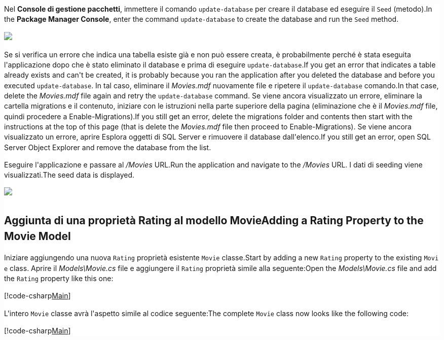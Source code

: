 <span data-ttu-id="cfabb-144">Nel **Console di gestione pacchetti**, immettere il comando `update-database` per creare il database ed eseguire il `Seed` (metodo).</span><span class="sxs-lookup"><span data-stu-id="cfabb-144">In the **Package Manager Console**, enter the command `update-database` to create the database and run the `Seed` method.</span></span>

![](adding-a-new-field/_static/image7.png)

<span data-ttu-id="cfabb-145">Se si verifica un errore che indica una tabella esiste già e non può essere creata, è probabilmente perché è stata eseguita l'applicazione dopo che è stato eliminato il database e prima di eseguire `update-database`.</span><span class="sxs-lookup"><span data-stu-id="cfabb-145">If you get an error that indicates a table already exists and can't be created, it is probably because you ran the application after you deleted the database and before you executed `update-database`.</span></span> <span data-ttu-id="cfabb-146">In tal caso, eliminare il *Movies.mdf* nuovamente file e ripetere il `update-database` comando.</span><span class="sxs-lookup"><span data-stu-id="cfabb-146">In that case, delete the *Movies.mdf* file again and retry the `update-database` command.</span></span> <span data-ttu-id="cfabb-147">Se viene ancora visualizzato un errore, eliminare la cartella migrations e il contenuto, iniziare con le istruzioni nella parte superiore della pagina (eliminazione che è il *Movies.mdf* file, quindi procedere a Enable-Migrations).</span><span class="sxs-lookup"><span data-stu-id="cfabb-147">If you still get an error, delete the migrations folder and contents then start with the instructions at the top of this page (that is delete the *Movies.mdf* file then proceed to Enable-Migrations).</span></span> <span data-ttu-id="cfabb-148">Se viene ancora visualizzato un errore, aprire Esplora oggetti di SQL Server e rimuovere il database dall'elenco.</span><span class="sxs-lookup"><span data-stu-id="cfabb-148">If you still get an error, open SQL Server Object Explorer and remove the database from the list.</span></span>

<span data-ttu-id="cfabb-149">Eseguire l'applicazione e passare al */Movies* URL.</span><span class="sxs-lookup"><span data-stu-id="cfabb-149">Run the application and navigate to the */Movies* URL.</span></span> <span data-ttu-id="cfabb-150">I dati di seeding viene visualizzati.</span><span class="sxs-lookup"><span data-stu-id="cfabb-150">The seed data is displayed.</span></span>

![](adding-a-new-field/_static/image8.png)

## <a name="adding-a-rating-property-to-the-movie-model"></a><span data-ttu-id="cfabb-151">Aggiunta di una proprietà Rating al modello Movie</span><span class="sxs-lookup"><span data-stu-id="cfabb-151">Adding a Rating Property to the Movie Model</span></span>

<span data-ttu-id="cfabb-152">Iniziare aggiungendo una nuova `Rating` proprietà esistente `Movie` classe.</span><span class="sxs-lookup"><span data-stu-id="cfabb-152">Start by adding a new `Rating` property to the existing `Movie` class.</span></span> <span data-ttu-id="cfabb-153">Aprire il *Models\Movie.cs* file e aggiungere il `Rating` proprietà simile alla seguente:</span><span class="sxs-lookup"><span data-stu-id="cfabb-153">Open the *Models\Movie.cs* file and add the `Rating` property like this one:</span></span>

[!code-csharp[Main](adding-a-new-field/samples/sample5.cs)]

<span data-ttu-id="cfabb-154">L'intero `Movie` classe avrà l'aspetto simile al codice seguente:</span><span class="sxs-lookup"><span data-stu-id="cfabb-154">The complete `Movie` class now looks like the following code:</span></span>

[!code-csharp[Main](adding-a-new-field/samples/sample6.cs?highlight=12)]
